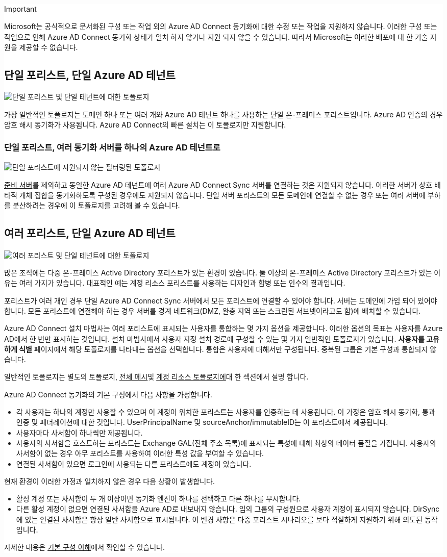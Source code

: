 
> [!IMPORTANT]
> Microsoft는 공식적으로 문서화된 구성 또는 작업 외의 Azure AD Connect 동기화에 대한 수정 또는 작업을 지원하지 않습니다. 이러한 구성 또는 작업으로 인해 Azure AD Connect 동기화 상태가 일치 하지 않거나 지원 되지 않을 수 있습니다. 따라서 Microsoft는 이러한 배포에 대 한 기술 지원을 제공할 수 없습니다.


## <a name="single-forest-single-azure-ad-tenant"></a>단일 포리스트, 단일 Azure AD 테넌트
![단일 포리스트 및 단일 테넌트에 대한 토폴로지](./media/plan-connect-topologies/SingleForestSingleDirectory.png)

가장 일반적인 토폴로지는 도메인 하나 또는 여러 개와 Azure AD 테넌트 하나를 사용하는 단일 온-프레미스 포리스트입니다. Azure AD 인증의 경우 암호 해시 동기화가 사용됩니다. Azure AD Connect의 빠른 설치는 이 토폴로지만 지원합니다.

### <a name="single-forest-multiple-sync-servers-to-one-azure-ad-tenant"></a>단일 포리스트, 여러 동기화 서버를 하나의 Azure AD 테넌트로
![단일 포리스트에 지원되지 않는 필터링된 토폴로지](./media/plan-connect-topologies/SingleForestFilteredUnsupported.png)

[준비 서버](#staging-server)를 제외하고 동일한 Azure AD 테넌트에 여러 Azure AD Connect Sync 서버를 연결하는 것은 지원되지 않습니다. 이러한 서버가 상호 배타적 개체 집합을 동기화하도록 구성된 경우에도 지원되지 않습니다. 단일 서버 포리스트의 모든 도메인에 연결할 수 없는 경우 또는 여러 서버에 부하를 분산하려는 경우에 이 토폴로지를 고려해 볼 수 있습니다.

## <a name="multiple-forests-single-azure-ad-tenant"></a>여러 포리스트, 단일 Azure AD 테넌트
![여러 포리스트 및 단일 테넌트에 대한 토폴로지](./media/plan-connect-topologies/MultiForestSingleDirectory.png)

많은 조직에는 다중 온-프레미스 Active Directory 포리스트가 있는 환경이 있습니다. 둘 이상의 온-프레미스 Active Directory 포리스트가 있는 이유는 여러 가지가 있습니다. 대표적인 예는 계정 리소스 포리스트를 사용하는 디자인과 합병 또는 인수의 결과입니다.

포리스트가 여러 개인 경우 단일 Azure AD Connect Sync 서버에서 모든 포리스트에 연결할 수 있어야 합니다. 서버는 도메인에 가입 되어 있어야 합니다. 모든 포리스트에 연결해야 하는 경우 서버를 경계 네트워크(DMZ, 완충 지역 또는 스크린된 서브넷이라고도 함)에 배치할 수 있습니다.

Azure AD Connect 설치 마법사는 여러 포리스트에 표시되는 사용자를 통합하는 몇 가지 옵션을 제공합니다. 이러한 옵션의 목표는 사용자를 Azure AD에서 한 번만 표시하는 것입니다. 설치 마법사에서 사용자 지정 설치 경로에 구성할 수 있는 몇 가지 일반적인 토폴로지가 있습니다. **사용자를 고유하게 식별** 페이지에서 해당 토폴로지를 나타내는 옵션을 선택합니다. 통합은 사용자에 대해서만 구성됩니다. 중복된 그룹은 기본 구성과 통합되지 않습니다.

일반적인 토폴로지는 별도의 토폴로지, [전체 메시](#multiple-forests-full-mesh-with-optional-galsync)및 [계정 리소스 토폴로지에](#multiple-forests-account-resource-forest)대 한 섹션에서 설명 합니다.

Azure AD Connect 동기화의 기본 구성에서 다음 사항을 가정합니다.

* 각 사용자는 하나의 계정만 사용할 수 있으며 이 계정이 위치한 포리스트는 사용자를 인증하는 데 사용됩니다. 이 가정은 암호 해시 동기화, 통과 인증 및 페더레이션에 대한 것입니다. UserPrincipalName 및 sourceAnchor/immutableID는 이 포리스트에서 제공됩니다.
* 사용자마다 사서함이 하나씩만 제공됩니다.
* 사용자의 사서함을 호스트하는 포리스트는 Exchange GAL(전체 주소 목록)에 표시되는 특성에 대해 최상의 데이터 품질을 가집니다. 사용자의 사서함이 없는 경우 아무 포리스트를 사용하여 이러한 특성 값을 부여할 수 있습니다.
* 연결된 사서함이 있으면 로그인에 사용되는 다른 포리스트에도 계정이 있습니다.

현재 환경이 이러한 가정과 일치하지 않은 경우 다음 상황이 발생합니다.

* 활성 계정 또는 사서함이 두 개 이상이면 동기화 엔진이 하나를 선택하고 다른 하나를 무시합니다.
* 다른 활성 계정이 없으면 연결된 사서함을 Azure AD로 내보내지 않습니다. 임의 그룹의 구성원으로 사용자 계정이 표시되지 않습니다. DirSync에 있는 연결된 사서함은 항상 일반 사서함으로 표시됩니다. 이 변경 사항은 다중 포리스트 시나리오를 보다 적절하게 지원하기 위해 의도된 동작입니다.

자세한 내용은 [기본 구성 이해](concept-azure-ad-connect-sync-default-configuration.md)에서 확인할 수 있습니다.
